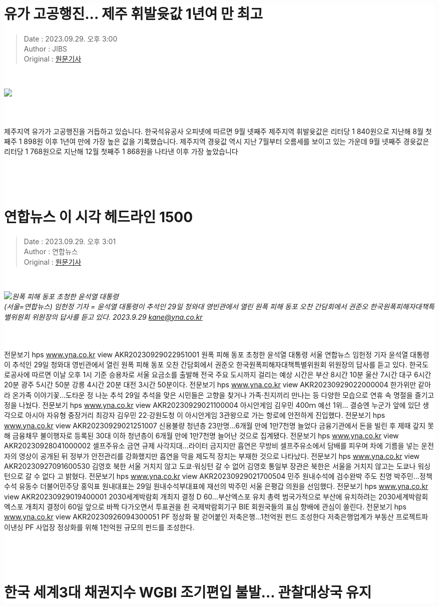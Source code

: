   
# 유가 고공행진... 제주 휘발윳값 1년여 만 최고  
  
> Date : 2023.09.29. 오후 3:00  
> Author : JIBS  
> Original : [원문기사](https://n.news.naver.com/mnews/article/661/0000031887?sid=101)  
<br/>  
  
<img src="https://imgnews.pstatic.net/image/661/2023/09/29/0000031887_001_20230929150001803.png?type=w647" id="img1"></img>  
<br/><br/>  
  
제주지역 유가가 고공행진을 거듭하고 있습니다. 한국석유공사 오피넷에 따르면 9월 넷째주 제주지역 휘발윳값은 리터당 1 840원으로 지난해 8월 첫째주 1 898원 이후 1년여 만에 가장 높은 값을 기록했습니다. 제주지역 경윳값 역시 지난 7월부터 오름세를 보이고 있는 가운데 9월 넷째주 경윳값은 리터당 1 768원으로 지난해 12월 첫째주 1 868원을 나타낸 이후 가장 높았습니다  
<br/><br/><br/>  

  
# 연합뉴스 이 시각 헤드라인  1500  
  
> Date : 2023.09.29. 오후 3:01  
> Author : 연합뉴스  
> Original : [원문기사](https://n.news.naver.com/mnews/article/001/0014228636?sid=101)  
<br/>  
  
<img src="https://imgnews.pstatic.net/image/001/2023/09/29/PYH2023092903420001300_P4_20230929150104323.jpg?type=w647" id="img1"></img><em class="img_desc">원폭 피해 동포 초청한 윤석열 대통령<br/>(서울=연합뉴스) 임헌정 기자 = 윤석열 대통령이 추석인 29일 청와대 영빈관에서 열린 원폭 피해 동포 오찬 간담회에서 권준오 한국원폭피해자대책특별위원회 위원장의 답사를 듣고 있다. 2023.9.29 kane@yna.co.kr</em>  
<br/><br/>  
  
전문보기 hps www.yna.co.kr view AKR20230929022951001 원폭 피해 동포 초청한 윤석열 대통령 서울 연합뉴스 임헌정 기자 윤석열 대통령이 추석인 29일 청와대 영빈관에서 열린 원폭 피해 동포 오찬 간담회에서 권준오 한국원폭피해자대책특별위원회 위원장의 답사를 듣고 있다.
한국도로공사에 따르면 이날 오후 1시 기준 승용차로 서울 요금소를 출발해 전국 주요 도시까지 걸리는 예상 시간은 부산 8시간 10분 울산 7시간 대구 6시간 20분 광주 5시간 50분 강릉 4시간 20분 대전 3시간 50분이다.
전문보기 hps www.yna.co.kr view AKR20230929022000004 한가위만 같아라 온가족 이야기꽃…도타운 정 나눈 추석 29일 추석을 맞은 시민들은 고향을 찾거나 가족·친지끼리 만나는 등 다양한 모습으로 연휴 속 명절을 즐기고 정을 나눴다.
전문보기 hps www.yna.co.kr view AKR20230929021100004 아시안게임 김우민 400ｍ 예선 1위… 결승엔 누군가 앞에 있단 생각으로 아시아 자유형 중장거리 최강자 김우민 22·강원도청 이 아시안게임 3관왕으로 가는 항로에 안전하게 진입했다.
전문보기 hps www.yna.co.kr view AKR20230929021251007 신용불량 청년층 23만명…6개월 만에 1만7천명 늘었다 금융기관에서 돈을 빌린 후 제때 갚지 못해 금융채무 불이행자로 등록된 30대 이하 청년층이 6개월 만에 1만7천명 늘어난 것으로 집계됐다.
전문보기 hps www.yna.co.kr view AKR20230928041000002 셀프주유소 금연 규제 사각지대…라이터 금지지만 흡연은 무방비 셀프주유소에서 담배를 피우며 차에 기름을 넣는 운전자의 영상이 공개된 뒤 정부가 안전관리를 강화했지만 흡연을 막을 제도적 장치는 부재한 것으로 나타났다.
전문보기 hps www.yna.co.kr view AKR20230927091600530 김영호 북한 서울 거치지 않고 도쿄·워싱턴 갈 수 없어 김영호 통일부 장관은 북한은 서울을 거치지 않고는 도쿄나 워싱턴으로 갈 수 없다 고 밝혔다.
전문보기 hps www.yna.co.kr view AKR20230929021700504 민주 원내수석에 검수완박 주도 친명 박주민…정책수석 유동수 더불어민주당 홍익표 원내대표는 29일 원내수석부대표에 재선의 박주민 서울 은평갑 의원을 선임했다.
전문보기 hps www.yna.co.kr view AKR20230929019400001 2030세계박람회 개최지 결정 D 60…부산엑스포 유치 총력 범국가적으로 부산에 유치하려는 2030세계박람회 엑스포 개최지 결정이 60일 앞으로 바짝 다가오면서 투표권을 쥔 국제박람회기구 BIE 회원국들의 표심 향배에 관심이 쏠린다.
전문보기 hps www.yna.co.kr view AKR20230926094300051 PF 정상화 팔 걷어붙인 저축은행…1천억원 펀드 조성한다 저축은행업계가 부동산 프로젝트파이낸싱 PF 사업장 정상화를 위해 1천억원 규모의 펀드를 조성한다.  
<br/><br/><br/>  

  
# 한국 세계3대 채권지수 WGBI 조기편입 불발… 관찰대상국 유지  
  